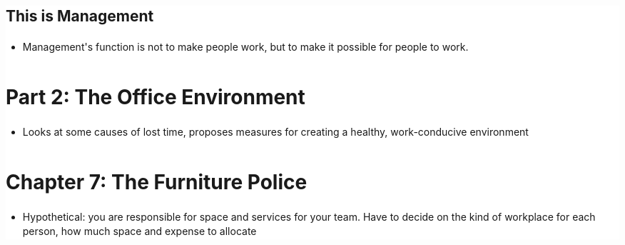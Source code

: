 ## This is Management

* Management's function is not to make people work, but to make it possible for people to work.

# Part 2: The Office Environment

* Looks at some causes of lost time, proposes measures for creating a healthy, work-conducive environment

# Chapter 7: The Furniture Police

* Hypothetical: you are responsible for space and services for your team. Have to decide on the kind of workplace for each person, how much space and expense to allocate
